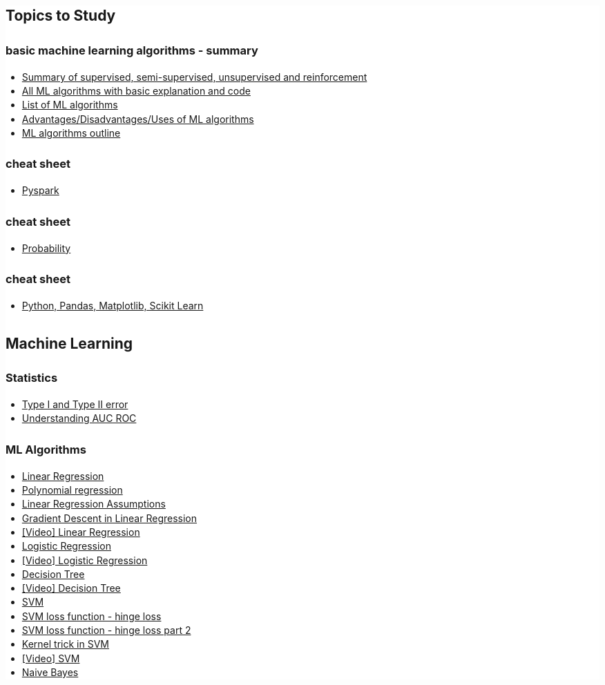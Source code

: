 ## Topics to Study
### basic machine learning algorithms - summary
- [Summary of supervised, semi-supervised, unsupervised and reinforcement](https://www.sas.com/en_gb/insights/articles/analytics/machine-learning-algorithms.html)
- [All ML algorithms with basic explanation and code](https://www.analyticsvidhya.com/blog/2017/09/common-machine-learning-algorithms/)
- [List of ML algorithms](https://machinelearningmastery.com/a-tour-of-machine-learning-algorithms/)
- [Advantages/Disadvantages/Uses of ML algorithms](https://www.projectpro.io/article/common-machine-learning-algorithms-for-beginners/202#mcetoc_1g7709sni2r)
- [ML algorithms outline](https://www.udemy.com/course/machine-learning-course-with-python/?utm_source=adwords&utm_medium=udemyads&utm_campaign=LongTail_la.EN_cc.ROW&utm_content=deal4584&utm_term=_._ag_77879424134_._ad_535397245863_._kw__._de_c_._dm__._pl__._ti_dsa-1007766171312_._li_1000013_._pd__._&matchtype=&gclid=Cj0KCQjwwtWgBhDhARIsAEMcxeDjVwa-zN3eancm05dZq4dms5vG854eGxa1UetveSGAuS0dy6jZ4BcaAvUTEALw_wcB)
### cheat sheet
- [Pyspark](https://www.datacamp.com/cheat-sheet/pyspark-cheat-sheet-spark-in-python)
### cheat sheet
- [Probability](https://static1.squarespace.com/static/54bf3241e4b0f0d81bf7ff36/t/55e9494fe4b011aed10e48e5/1441352015658/probability_cheatsheet.pdf)
### cheat sheet
- [Python, Pandas, Matplotlib, Scikit Learn](https://towardsdatascience.com/collecting-data-science-cheat-sheets-d2cdff092855)

## Machine Learning
### Statistics
- [Type I and Type II error](https://medium.com/@kuldeepnpatel/false-positive-type-i-error-and-false-negative-type-ii-error-ee5167572ae1)
- [Understanding AUC ROC](https://towardsdatascience.com/understanding-auc-roc-curve-68b2303cc9c5)
### ML Algorithms
- [Linear Regression](https://towardsdatascience.com/introduction-to-machine-learning-algorithms-linear-regression-14c4e325882a)
- [Polynomial regression](https://www.analyticsvidhya.com/blog/2021/10/understanding-polynomial-regression-model/)
- [Linear Regression Assumptions](https://www.analyticsvidhya.com/blog/2016/07/deeper-regression-analysis-assumptions-plots-solutions/)
- [Gradient Descent in Linear Regression](https://medium.com/@minions.k/gradient-descent-algo-d7b180605d7c)
- [[Video] Linear Regression](https://www.youtube.com/watch?v=nk2CQITm_eo&ab_channel=StatQuestwithJoshStarmer)
- [Logistic Regression](https://medium.com/hackernoon/introduction-to-machine-learning-algorithms-logistic-regression-cbdd82d81a36)
- [[Video] Logistic Regression](https://www.youtube.com/watch?v=yIYKR4sgzI8&ab_channel=StatQuestwithJoshStarmer)
- [Decision Tree](https://www.analyticsvidhya.com/blog/2021/08/decision-tree-algorithm/)
- [[Video] Decision Tree](https://www.youtube.com/watch?v=_L39rN6gz7Y&ab_channel=StatQuestwithJoshStarmer)
- [SVM](https://towardsdatascience.com/support-vector-machine-introduction-to-machine-learning-algorithms-934a444fca47)
- [SVM loss function - hinge loss](https://www.kdnuggets.com/2022/08/support-vector-machines-intuitive-approach.html)
- [SVM loss function - hinge loss part 2](https://towardsdatascience.com/a-definitive-explanation-to-hinge-loss-for-support-vector-machines-ab6d8d3178f1)
- [Kernel trick in SVM](https://medium.com/@zxr.nju/what-is-the-kernel-trick-why-is-it-important-98a98db0961d)
- [[Video] SVM](https://www.youtube.com/watch?v=efR1C6CvhmE&t=12s&ab_channel=StatQuestwithJoshStarmer)
- [Naive Bayes](https://www.analyticsvidhya.com/blog/2017/09/naive-bayes-explained/)